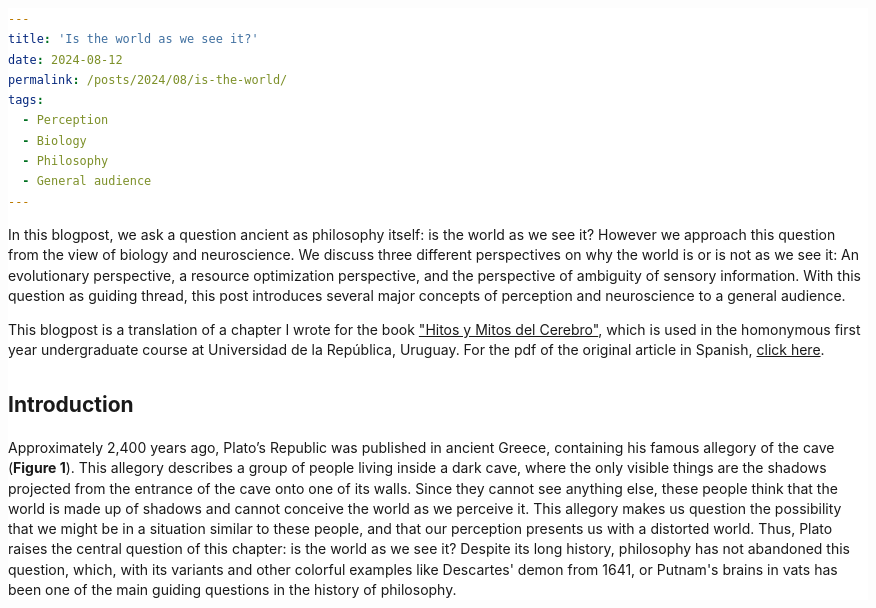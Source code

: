```yaml
---
title: 'Is the world as we see it?'
date: 2024-08-12
permalink: /posts/2024/08/is-the-world/
tags:
  - Perception
  - Biology
  - Philosophy
  - General audience
---
```


In this blogpost, we ask a question ancient as philosophy itself:
is the world as we see it? However we approach this question
from the view of biology and neuroscience. We discuss three
different perspectives on why the world is or is not as we see it:
An evolutionary perspective, a resource optimization perspective, and
the perspective of ambiguity of sensory information.
With this question as guiding thread, this post introduces several
major concepts of perception and neuroscience to a general audience.

This blogpost is a translation of a chapter I wrote for the book
["Hitos y Mitos del Cerebro"](https://pmb.parlamento.gub.uy/pmb/opac_css/index.php?lvl=notice_display&id=102927),
which is used in the homonymous first year undergraduate course at
Universidad de la República, Uruguay. For the pdf of the
original article in Spanish, 
[click here](/files/teaching/hym/capitulo_hym_dh.pdf).

Introduction
------

Approximately 2,400 years ago, Plato’s Republic was published
in ancient Greece, containing his famous allegory of the
cave (**Figure 1**). This
allegory describes a group of people living inside a dark cave, where
the only visible things are the shadows projected from the entrance of the
cave onto one of its walls. Since they cannot see anything else,
these people think that the world is made up of shadows and
cannot conceive the world as we perceive it. This allegory makes us
question the possibility that we might be in a situation similar to these
people, and that our perception presents us with a distorted world.
Thus, Plato raises the central question of this chapter: is the world
as we see it? Despite its long history, philosophy has not
abandoned this question, which, with its variants and other colorful examples
like Descartes' demon from 1641, or Putnam's brains in vats has
been one of the main guiding questions in the history of philosophy.


<figure>